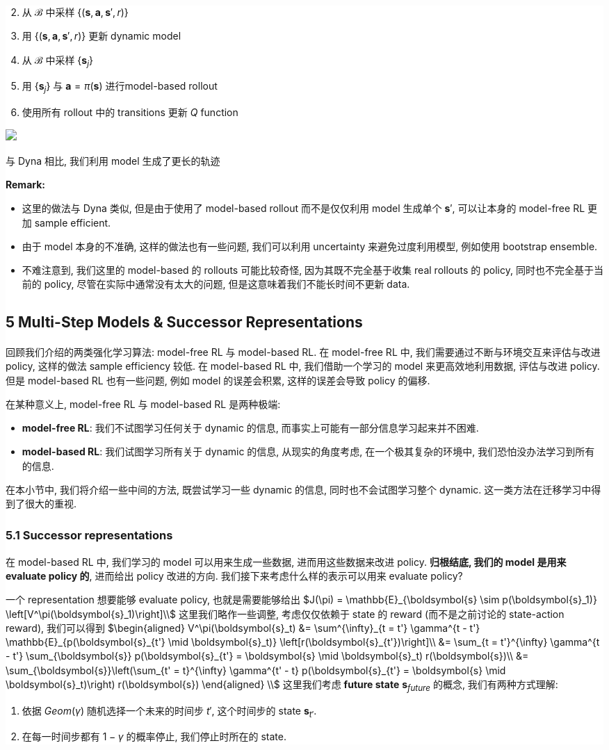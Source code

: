 2.  从 $\mathcal{B}$ 中采样 $\{(\boldsymbol{s}, \boldsymbol{a}, \boldsymbol{s}', r)\}$  
    
3.  用 $\{(\boldsymbol{s}, \boldsymbol{a}, \boldsymbol{s}', r)\}$ 更新 dynamic model  
    
4.  从 $\mathcal{B}$ 中采样 $\{\boldsymbol{s}_j\}$  
    
5.  用 $\{\boldsymbol{s}_j\}$ 与 $\boldsymbol{a} = \pi(\boldsymbol{s})$ 进行model-based rollout  
    
6.  使用所有 rollout 中的 transitions 更新 $Q$ function  
    

![](https://pic1.zhimg.com/v2-516fc169b544036d35c6cbb85ad8112c_1440w.jpg)

与 Dyna 相比, 我们利用 model 生成了更长的轨迹

**Remark:**

-   这里的做法与 Dyna 类似, 但是由于使用了 model-based rollout 而不是仅仅利用 model 生成单个 $\boldsymbol{s}'$, 可以让本身的 model-free RL 更加 sample efficient.  
    
-   由于 model 本身的不准确, 这样的做法也有一些问题, 我们可以利用 uncertainty 来避免过度利用模型, 例如使用 bootstrap ensemble.  
    
-   不难注意到, 我们这里的 model-based 的 rollouts 可能比较奇怪, 因为其既不完全基于收集 real rollouts 的 policy, 同时也不完全基于当前的 policy, 尽管在实际中通常没有太大的问题, 但是这意味着我们不能长时间不更新 data.  
    

## 5 Multi-Step Models & Successor Representations

回顾我们介绍的两类强化学习算法: model-free RL 与 model-based RL. 在 model-free RL 中, 我们需要通过不断与环境交互来评估与改进 policy, 这样的做法 sample efficiency 较低. 在 model-based RL 中, 我们借助一个学习的 model 来更高效地利用数据, 评估与改进 policy. 但是 model-based RL 也有一些问题, 例如 model 的误差会积累, 这样的误差会导致 policy 的偏移.

在某种意义上, model-free RL 与 model-based RL 是两种极端:

-   **model-free RL**: 我们不试图学习任何关于 dynamic 的信息, 而事实上可能有一部分信息学习起来并不困难.  
    
-   **model-based RL**: 我们试图学习所有关于 dynamic 的信息, 从现实的角度考虑, 在一个极其复杂的环境中, 我们恐怕没办法学习到所有的信息.  
    

在本小节中, 我们将介绍一些中间的方法, 既尝试学习一些 dynamic 的信息, 同时也不会试图学习整个 dynamic. 这一类方法在迁移学习中得到了很大的重视.

### 5.1 Successor representations

在 model-based RL 中, 我们学习的 model 可以用来生成一些数据, 进而用这些数据来改进 policy. **归根结底, 我们的 model 是用来 evaluate policy 的**, 进而给出 policy 改进的方向. 我们接下来考虑什么样的表示可以用来 evaluate policy?

一个 representation 想要能够 evaluate policy, 也就是需要能够给出 $J(\pi) = \mathbb{E}_{\boldsymbol{s} \sim p(\boldsymbol{s}_1)} \left[V^\pi(\boldsymbol{s}_1)\right]\\$ 这里我们略作一些调整, 考虑仅仅依赖于 state 的 reward (而不是之前讨论的 state-action reward), 我们可以得到 $\begin{aligned}  V^\pi(\boldsymbol{s}_t) &= \sum^{\infty}_{t = t'} \gamma^{t - t'} \mathbb{E}_{p(\boldsymbol{s}_{t'} \mid \boldsymbol{s}_t)} \left[r(\boldsymbol{s}_{t'})\right]\\  &= \sum_{t = t'}^{\infty} \gamma^{t - t'} \sum_{\boldsymbol{s}} p(\boldsymbol{s}_{t'} = \boldsymbol{s} \mid \boldsymbol{s}_t) r(\boldsymbol{s})\\  &= \sum_{\boldsymbol{s}}\left(\sum_{t' = t}^{\infty} \gamma^{t' - t} p(\boldsymbol{s}_{t'} = \boldsymbol{s} \mid \boldsymbol{s}_t)\right) r(\boldsymbol{s}) \end{aligned} \\$ 这里我们考虑 **future state** $\boldsymbol{s}_{future}$ 的概念, 我们有两种方式理解:

1.  依据 $Geom(\gamma)$ 随机选择一个未来的时间步 $t'$, 这个时间步的 state $\boldsymbol{s}_{t'}$.  
    
2.  在每一时间步都有 $1 - \gamma$ 的概率停止, 我们停止时所在的 state.  
    
